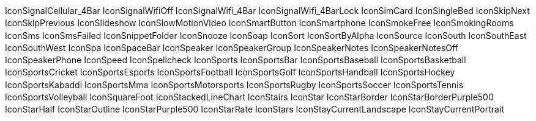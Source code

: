 IconSignalCellular_4Bar
IconSignalWifiOff
IconSignalWifi_4Bar
IconSignalWifi_4BarLock
IconSimCard
IconSingleBed
IconSkipNext
IconSkipPrevious
IconSlideshow
IconSlowMotionVideo
IconSmartButton
IconSmartphone
IconSmokeFree
IconSmokingRooms
IconSms
IconSmsFailed
IconSnippetFolder
IconSnooze
IconSoap
IconSort
IconSortByAlpha
IconSource
IconSouth
IconSouthEast
IconSouthWest
IconSpa
IconSpaceBar
IconSpeaker
IconSpeakerGroup
IconSpeakerNotes
IconSpeakerNotesOff
IconSpeakerPhone
IconSpeed
IconSpellcheck
IconSports
IconSportsBar
IconSportsBaseball
IconSportsBasketball
IconSportsCricket
IconSportsEsports
IconSportsFootball
IconSportsGolf
IconSportsHandball
IconSportsHockey
IconSportsKabaddi
IconSportsMma
IconSportsMotorsports
IconSportsRugby
IconSportsSoccer
IconSportsTennis
IconSportsVolleyball
IconSquareFoot
IconStackedLineChart
IconStairs
IconStar
IconStarBorder
IconStarBorderPurple500
IconStarHalf
IconStarOutline
IconStarPurple500
IconStarRate
IconStars
IconStayCurrentLandscape
IconStayCurrentPortrait